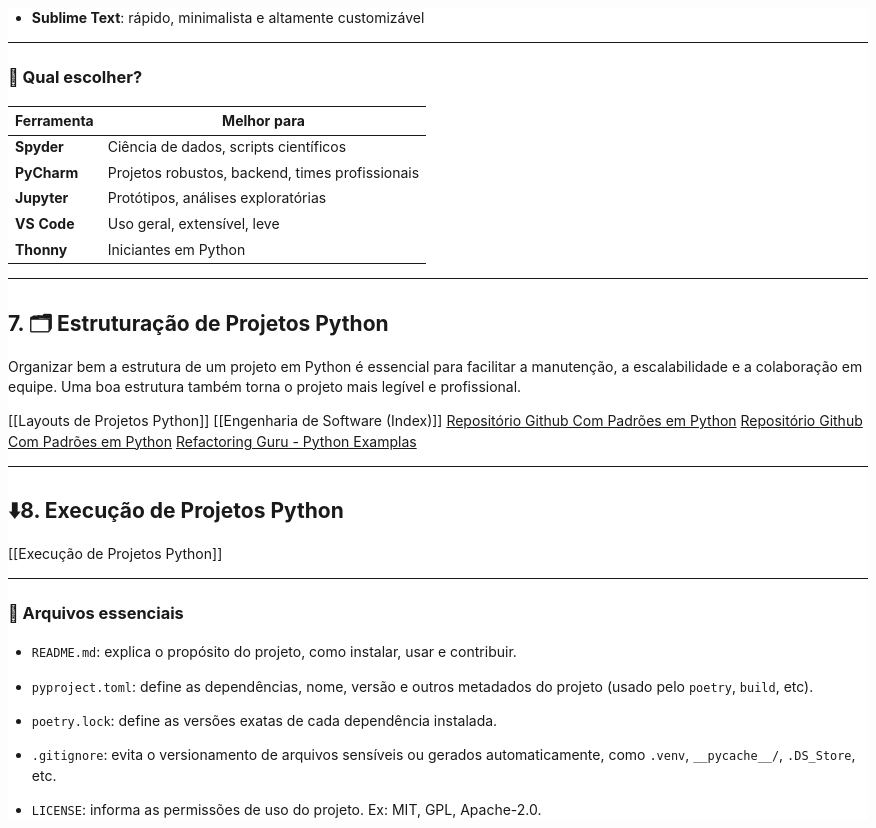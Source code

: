 - **Sublime Text**: rápido, minimalista e altamente customizável
    

---

### 🧭 Qual escolher?

|Ferramenta|Melhor para|
|---|---|
|**Spyder**|Ciência de dados, scripts científicos|
|**PyCharm**|Projetos robustos, backend, times profissionais|
|**Jupyter**|Protótipos, análises exploratórias|
|**VS Code**|Uso geral, extensível, leve|
|**Thonny**|Iniciantes em Python|

---

## 7. 🗂️ Estruturação de Projetos Python

Organizar bem a estrutura de um projeto em Python é essencial para facilitar a manutenção, a escalabilidade e a colaboração em equipe. Uma boa estrutura também torna o projeto mais legível e profissional.

[[Layouts de Projetos Python]]
[[Engenharia de Software (Index)]]
[Repositório Github Com Padrões em Python](https://github.com/RefactoringGuru/design-patterns-python/tree/main)
[Repositório Github Com Padrões em Python](https://github.com/takaakit/design-pattern-examples-in-python)
[Refactoring Guru - Python Examplas](https://refactoring.guru/design-patterns/python)

---
## ⬇️8. Execução de Projetos Python
[[Execução de Projetos Python]]

---

### 📄 Arquivos essenciais

- `README.md`: explica o propósito do projeto, como instalar, usar e contribuir.
    
- `pyproject.toml`: define as dependências, nome, versão e outros metadados do projeto (usado pelo `poetry`, `build`, etc).
    
- `poetry.lock`: define as versões exatas de cada dependência instalada.
    
- `.gitignore`: evita o versionamento de arquivos sensíveis ou gerados automaticamente, como `.venv`, `__pycache__/`, `.DS_Store`, etc.
    
- `LICENSE`: informa as permissões de uso do projeto. Ex: MIT, GPL, Apache-2.0.
    